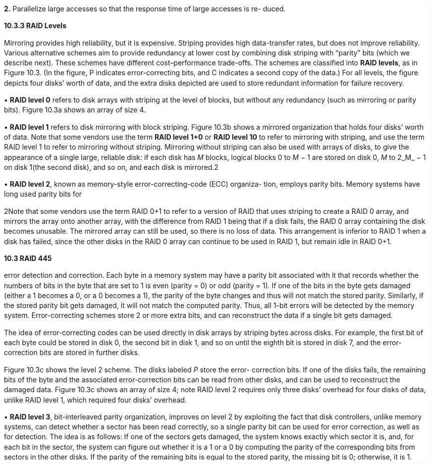 **2\.** Parallelize large accesses so that the response time of large accesses is re- duced.

**10.3.3 RAID Levels**

Mirroring provides high reliability, but it is expensive. Striping provides high data-transfer rates, but does not improve reliability. Various alternative schemes aim to provide redundancy at lower cost by combining disk striping with “parity” bits (which we describe next). These schemes have different cost–performance trade-offs. The schemes are classified into **RAID levels**, as in Figure 10.3. (In the figure, P indicates error-correcting bits, and C indicates a second copy of the data.) For all levels, the figure depicts four disks’ worth of data, and the extra disks depicted are used to store redundant information for failure recovery.

• **RAID level 0** refers to disk arrays with striping at the level of blocks, but without any redundancy (such as mirroring or parity bits). Figure 10.3a shows an array of size 4.

• **RAID level 1** refers to disk mirroring with block striping. Figure 10.3b shows a mirrored organization that holds four disks’ worth of data. Note that some vendors use the term **RAID level 1+0** or **RAID level 10** to refer to mirroring with striping, and use the term RAID level 1 to refer to mirroring without striping. Mirroring without striping can also be used with arrays of disks, to give the appearance of a single large, reliable disk: if each disk has _M_ blocks, logical blocks 0 to _M_ − 1 are stored on disk 0, _M_ to 2_M_ − 1 on disk 1(the second disk), and so on, and each disk is mirrored.2

• **RAID level 2**, known as memory-style error-correcting-code (ECC) organiza- tion, employs parity bits. Memory systems have long used parity bits for

2Note that some vendors use the term RAID 0+1 to refer to a version of RAID that uses striping to create a RAID 0 array, and mirrors the array onto another array, with the difference from RAID 1 being that if a disk fails, the RAID 0 array containing the disk becomes unusable. The mirrored array can still be used, so there is no loss of data. This arrangement is inferior to RAID 1 when a disk has failed, since the other disks in the RAID 0 array can continue to be used in RAID 1, but remain idle in RAID 0+1.  

**10.3 RAID 445**

error detection and correction. Each byte in a memory system may have a parity bit associated with it that records whether the numbers of bits in the byte that are set to 1 is even (parity = 0) or odd (parity = 1). If one of the bits in the byte gets damaged (either a 1 becomes a 0, or a 0 becomes a 1), the parity of the byte changes and thus will not match the stored parity. Similarly, if the stored parity bit gets damaged, it will not match the computed parity. Thus, all 1-bit errors will be detected by the memory system. Error-correcting schemes store 2 or more extra bits, and can reconstruct the data if a single bit gets damaged.

The idea of error-correcting codes can be used directly in disk arrays by striping bytes across disks. For example, the first bit of each byte could be stored in disk 0, the second bit in disk 1, and so on until the eighth bit is stored in disk 7, and the error-correction bits are stored in further disks.

Figure 10.3c shows the level 2 scheme. The disks labeled _P_ store the error- correction bits. If one of the disks fails, the remaining bits of the byte and the associated error-correction bits can be read from other disks, and can be used to reconstruct the damaged data. Figure 10.3c shows an array of size 4; note RAID level 2 requires only three disks’ overhead for four disks of data, unlike RAID level 1, which required four disks’ overhead.

• **RAID level 3**, bit-interleaved parity organization, improves on level 2 by exploiting the fact that disk controllers, unlike memory systems, can detect whether a sector has been read correctly, so a single parity bit can be used for error correction, as well as for detection. The idea is as follows: If one of the sectors gets damaged, the system knows exactly which sector it is, and, for each bit in the sector, the system can figure out whether it is a 1 or a 0 by computing the parity of the corresponding bits from sectors in the other disks. If the parity of the remaining bits is equal to the stored parity, the missing bit is 0; otherwise, it is 1.
